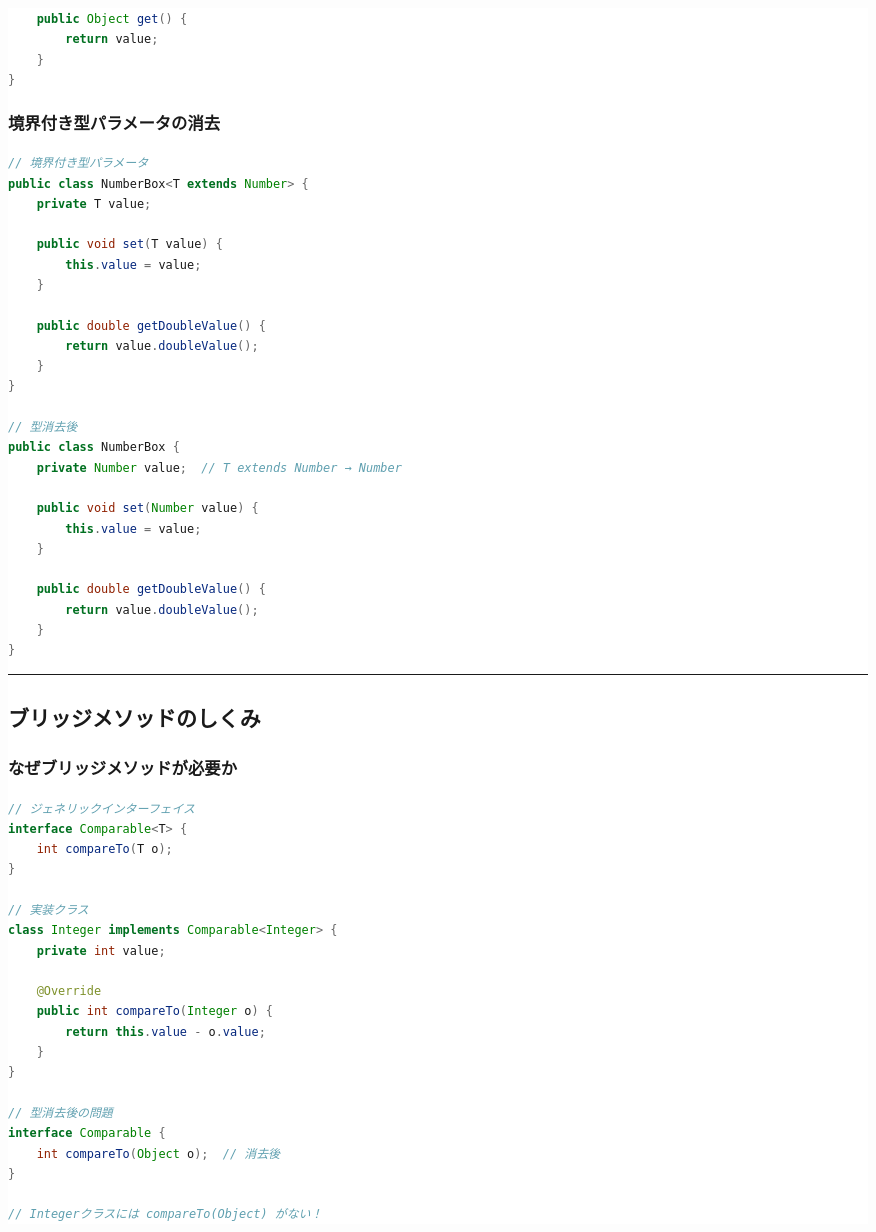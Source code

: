 ```java
    public Object get() {
        return value;
    }
}
```

### 境界付き型パラメータの消去

```java
// 境界付き型パラメータ
public class NumberBox<T extends Number> {
    private T value;
    
    public void set(T value) {
        this.value = value;
    }
    
    public double getDoubleValue() {
        return value.doubleValue();
    }
}

// 型消去後
public class NumberBox {
    private Number value;  // T extends Number → Number
    
    public void set(Number value) {
        this.value = value;
    }
    
    public double getDoubleValue() {
        return value.doubleValue();
    }
}
```

---

## ブリッジメソッドのしくみ

### なぜブリッジメソッドが必要か

```java
// ジェネリックインターフェイス
interface Comparable<T> {
    int compareTo(T o);
}

// 実装クラス
class Integer implements Comparable<Integer> {
    private int value;
    
    @Override
    public int compareTo(Integer o) {
        return this.value - o.value;
    }
}

// 型消去後の問題
interface Comparable {
    int compareTo(Object o);  // 消去後
}

// Integerクラスには compareTo(Object) がない！
```